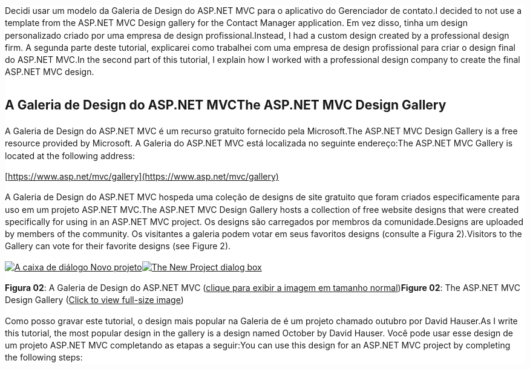 <span data-ttu-id="86a23-143">Decidi usar um modelo da Galeria de Design do ASP.NET MVC para o aplicativo do Gerenciador de contato.</span><span class="sxs-lookup"><span data-stu-id="86a23-143">I decided to not use a template from the ASP.NET MVC Design gallery for the Contact Manager application.</span></span> <span data-ttu-id="86a23-144">Em vez disso, tinha um design personalizado criado por uma empresa de design profissional.</span><span class="sxs-lookup"><span data-stu-id="86a23-144">Instead, I had a custom design created by a professional design firm.</span></span> <span data-ttu-id="86a23-145">A segunda parte deste tutorial, explicarei como trabalhei com uma empresa de design profissional para criar o design final do ASP.NET MVC.</span><span class="sxs-lookup"><span data-stu-id="86a23-145">In the second part of this tutorial, I explain how I worked with a professional design company to create the final ASP.NET MVC design.</span></span>

## <a name="the-aspnet-mvc-design-gallery"></a><span data-ttu-id="86a23-146">A Galeria de Design do ASP.NET MVC</span><span class="sxs-lookup"><span data-stu-id="86a23-146">The ASP.NET MVC Design Gallery</span></span>

<span data-ttu-id="86a23-147">A Galeria de Design do ASP.NET MVC é um recurso gratuito fornecido pela Microsoft.</span><span class="sxs-lookup"><span data-stu-id="86a23-147">The ASP.NET MVC Design Gallery is a free resource provided by Microsoft.</span></span> <span data-ttu-id="86a23-148">A Galeria do ASP.NET MVC está localizada no seguinte endereço:</span><span class="sxs-lookup"><span data-stu-id="86a23-148">The ASP.NET MVC Gallery is located at the following address:</span></span>

[https://www.asp.net/mvc/gallery](https://www.asp.net/mvc/gallery)

<span data-ttu-id="86a23-149">A Galeria de Design do ASP.NET MVC hospeda uma coleção de designs de site gratuito que foram criados especificamente para uso em um projeto ASP.NET MVC.</span><span class="sxs-lookup"><span data-stu-id="86a23-149">The ASP.NET MVC Design Gallery hosts a collection of free website designs that were created specifically for using in an ASP.NET MVC project.</span></span> <span data-ttu-id="86a23-150">Os designs são carregados por membros da comunidade.</span><span class="sxs-lookup"><span data-stu-id="86a23-150">Designs are uploaded by members of the community.</span></span> <span data-ttu-id="86a23-151">Os visitantes a galeria podem votar em seus favoritos designs (consulte a Figura 2).</span><span class="sxs-lookup"><span data-stu-id="86a23-151">Visitors to the Gallery can vote for their favorite designs (see Figure 2).</span></span>


<span data-ttu-id="86a23-152">[![A caixa de diálogo Novo projeto](iteration-2-make-the-application-look-nice-cs/_static/image2.jpg)](iteration-2-make-the-application-look-nice-cs/_static/image3.png)</span><span class="sxs-lookup"><span data-stu-id="86a23-152">[![The New Project dialog box](iteration-2-make-the-application-look-nice-cs/_static/image2.jpg)](iteration-2-make-the-application-look-nice-cs/_static/image3.png)</span></span>

<span data-ttu-id="86a23-153">**Figura 02**: A Galeria de Design do ASP.NET MVC ([clique para exibir a imagem em tamanho normal](iteration-2-make-the-application-look-nice-cs/_static/image4.png))</span><span class="sxs-lookup"><span data-stu-id="86a23-153">**Figure 02**: The ASP.NET MVC Design Gallery ([Click to view full-size image](iteration-2-make-the-application-look-nice-cs/_static/image4.png))</span></span>


<span data-ttu-id="86a23-154">Como posso gravar este tutorial, o design mais popular na Galeria de é um projeto chamado outubro por David Hauser.</span><span class="sxs-lookup"><span data-stu-id="86a23-154">As I write this tutorial, the most popular design in the gallery is a design named October by David Hauser.</span></span> <span data-ttu-id="86a23-155">Você pode usar esse design de um projeto ASP.NET MVC completando as etapas a seguir:</span><span class="sxs-lookup"><span data-stu-id="86a23-155">You can use this design for an ASP.NET MVC project by completing the following steps:</span></span>
